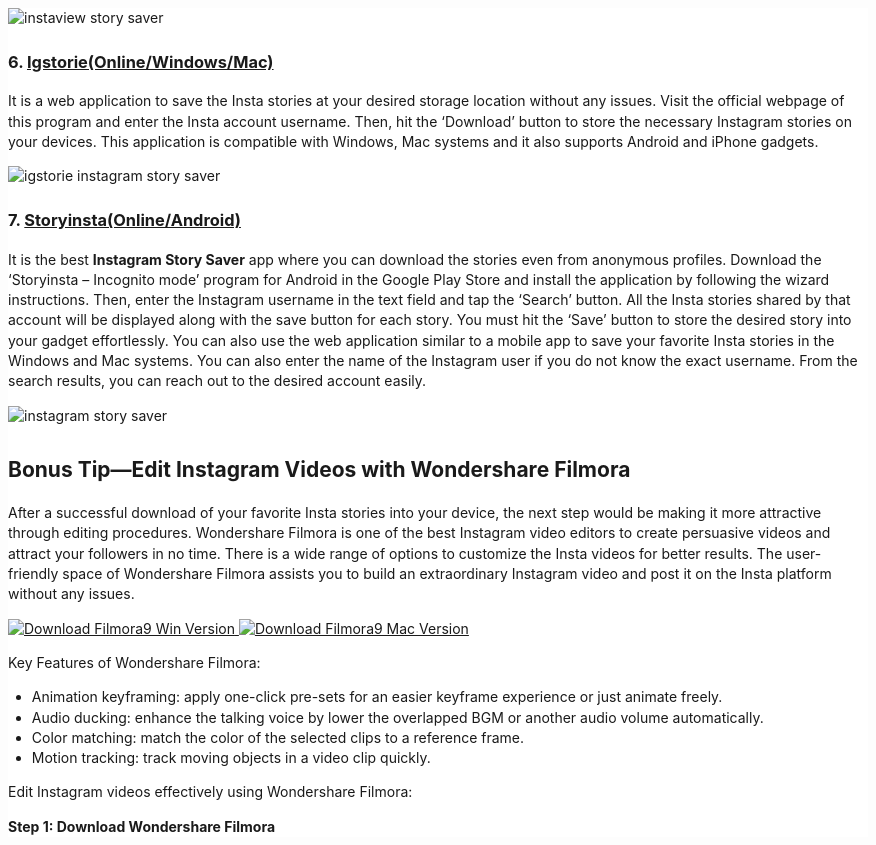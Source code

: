 ![instaview story saver](https://images.wondershare.com/filmora/article-images/instaview-me-save-story5.jpg)

### 6. [Igstorie(Online/Windows/Mac)](https://igstories.app/)

It is a web application to save the Insta stories at your desired storage location without any issues. Visit the official webpage of this program and enter the Insta account username. Then, hit the ‘Download’ button to store the necessary Instagram stories on your devices. This application is compatible with Windows, Mac systems and it also supports Android and iPhone gadgets.

![igstorie instagram story saver](https://images.wondershare.com/filmora/article-images/igstorie-save-story6.jpg)

### 7. [Storyinsta(Online/Android)](https://insta-stories.online/storyinsta)

It is the best **Instagram Story Saver** app where you can download the stories even from anonymous profiles. Download the ‘Storyinsta – Incognito mode’ program for Android in the Google Play Store and install the application by following the wizard instructions. Then, enter the Instagram username in the text field and tap the ‘Search’ button. All the Insta stories shared by that account will be displayed along with the save button for each story. You must hit the ‘Save’ button to store the desired story into your gadget effortlessly. You can also use the web application similar to a mobile app to save your favorite Insta stories in the Windows and Mac systems. You can also enter the name of the Instagram user if you do not know the exact username. From the search results, you can reach out to the desired account easily.

![instagram story saver](https://images.wondershare.com/filmora/article-images/story-insta7.jpg)

## Bonus Tip—Edit Instagram Videos with Wondershare Filmora

After a successful download of your favorite Insta stories into your device, the next step would be making it more attractive through editing procedures. Wondershare Filmora is one of the best Instagram video editors to create persuasive videos and attract your followers in no time. There is a wide range of options to customize the Insta videos for better results. The user-friendly space of Wondershare Filmora assists you to build an extraordinary Instagram video and post it on the Insta platform without any issues.

[![Download Filmora9 Win Version](https://images.wondershare.com/filmora/guide/download-btn-win.jpg) ](https://tools.techidaily.com/wondershare/filmora/download/) [![Download Filmora9 Mac Version](https://images.wondershare.com/filmora/guide/download-btn-mac.jpg) ](https://tools.techidaily.com/wondershare/filmora/download/)

Key Features of Wondershare Filmora:

* Animation keyframing: apply one-click pre-sets for an easier keyframe experience or just animate freely.
* Audio ducking: enhance the talking voice by lower the overlapped BGM or another audio volume automatically.
* Color matching: match the color of the selected clips to a reference frame.
* Motion tracking: track moving objects in a video clip quickly.

Edit Instagram videos effectively using Wondershare Filmora:

**Step 1: Download Wondershare Filmora**
